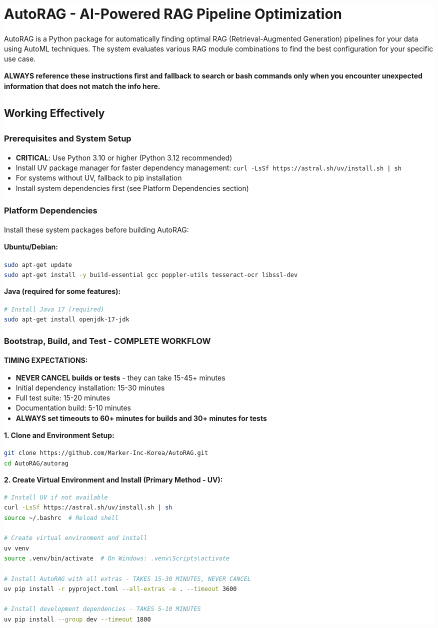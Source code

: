 # AutoRAG - AI-Powered RAG Pipeline Optimization

AutoRAG is a Python package for automatically finding optimal RAG (Retrieval-Augmented Generation) pipelines for your data using AutoML techniques. The system evaluates various RAG module combinations to find the best configuration for your specific use case.

**ALWAYS reference these instructions first and fallback to search or bash commands only when you encounter unexpected information that does not match the info here.**

## Working Effectively

### Prerequisites and System Setup
- **CRITICAL**: Use Python 3.10 or higher (Python 3.12 recommended)
- Install UV package manager for faster dependency management: `curl -LsSf https://astral.sh/uv/install.sh | sh`
- For systems without UV, fallback to pip installation
- Install system dependencies first (see Platform Dependencies section)

### Platform Dependencies 
Install these system packages before building AutoRAG:

**Ubuntu/Debian:**
```bash
sudo apt-get update
sudo apt-get install -y build-essential gcc poppler-utils tesseract-ocr libssl-dev
```

**Java (required for some features):**
```bash
# Install Java 17 (required)
sudo apt-get install openjdk-17-jdk
```

### Bootstrap, Build, and Test - COMPLETE WORKFLOW

**TIMING EXPECTATIONS:**
- **NEVER CANCEL builds or tests** - they can take 15-45+ minutes
- Initial dependency installation: 15-30 minutes
- Full test suite: 15-20 minutes  
- Documentation build: 5-10 minutes
- **ALWAYS set timeouts to 60+ minutes for builds and 30+ minutes for tests**

**1. Clone and Environment Setup:**
```bash
git clone https://github.com/Marker-Inc-Korea/AutoRAG.git
cd AutoRAG/autorag
```

**2. Create Virtual Environment and Install (Primary Method - UV):**
```bash
# Install UV if not available
curl -LsSf https://astral.sh/uv/install.sh | sh
source ~/.bashrc  # Reload shell

# Create virtual environment and install
uv venv
source .venv/bin/activate  # On Windows: .venv\Scripts\activate

# Install AutoRAG with all extras - TAKES 15-30 MINUTES, NEVER CANCEL
uv pip install -r pyproject.toml --all-extras -e . --timeout 3600

# Install development dependencies - TAKES 5-10 MINUTES
uv pip install --group dev --timeout 1800
```
